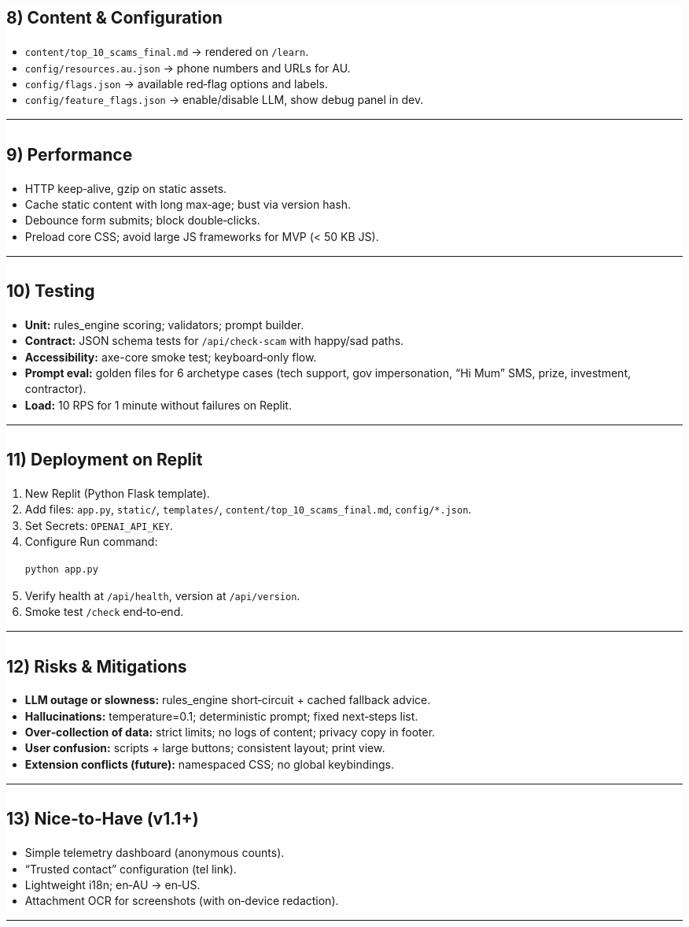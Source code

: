 
## 8) Content & Configuration
- `content/top_10_scams_final.md` → rendered on `/learn`.
- `config/resources.au.json` → phone numbers and URLs for AU.
- `config/flags.json` → available red‑flag options and labels.
- `config/feature_flags.json` → enable/disable LLM, show debug panel in dev.

---

## 9) Performance
- HTTP keep‑alive, gzip on static assets.
- Cache static content with long max‑age; bust via version hash.
- Debounce form submits; block double‑clicks.
- Preload core CSS; avoid large JS frameworks for MVP (< 50 KB JS).

---

## 10) Testing
- **Unit:** rules_engine scoring; validators; prompt builder.
- **Contract:** JSON schema tests for `/api/check-scam` with happy/sad paths.
- **Accessibility:** axe-core smoke test; keyboard‑only flow.
- **Prompt eval:** golden files for 6 archetype cases (tech support, gov impersonation, “Hi Mum” SMS, prize, investment, contractor).
- **Load:** 10 RPS for 1 minute without failures on Replit.

---

## 11) Deployment on Replit
1. New Replit (Python Flask template).  
2. Add files: `app.py`, `static/`, `templates/`, `content/top_10_scams_final.md`, `config/*.json`.  
3. Set Secrets: `OPENAI_API_KEY`.  
4. Configure Run command:
   ```bash
   python app.py
   ```
5. Verify health at `/api/health`, version at `/api/version`.  
6. Smoke test `/check` end‑to‑end.

---

## 12) Risks & Mitigations
- **LLM outage or slowness:** rules_engine short‑circuit + cached fallback advice.  
- **Hallucinations:** temperature=0.1; deterministic prompt; fixed next‑steps list.  
- **Over‑collection of data:** strict limits; no logs of content; privacy copy in footer.  
- **User confusion:** scripts + large buttons; consistent layout; print view.  
- **Extension conflicts (future):** namespaced CSS; no global keybindings.

---

## 13) Nice‑to‑Have (v1.1+)
- Simple telemetry dashboard (anonymous counts).  
- “Trusted contact” configuration (tel link).  
- Lightweight i18n; en‑AU → en‑US.  
- Attachment OCR for screenshots (with on‑device redaction).

---